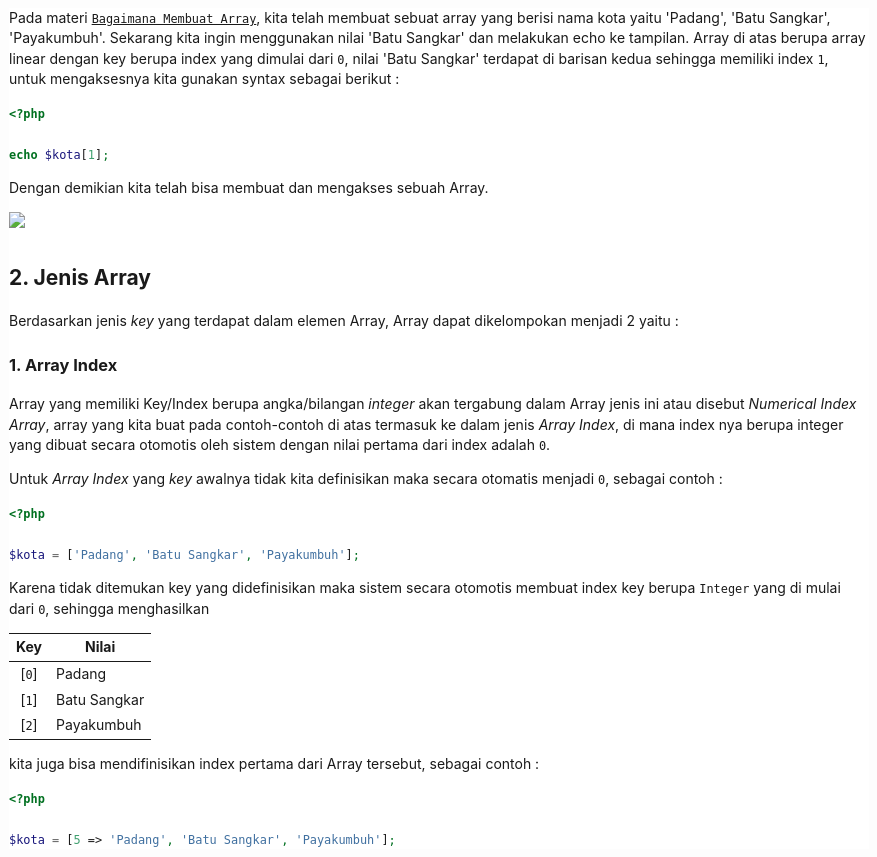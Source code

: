 Pada materi [`Bagaimana Membuat Array`](#bagaimana-membuat-array), kita telah membuat sebuat array yang berisi nama kota yaitu 'Padang', 'Batu Sangkar', 'Payakumbuh'. Sekarang kita ingin menggunakan nilai 'Batu Sangkar' dan melakukan echo ke tampilan. Array di atas berupa array linear dengan key berupa index yang dimulai dari `0`, nilai 'Batu Sangkar' terdapat di barisan kedua sehingga memiliki index `1`, untuk mengaksesnya kita gunakan syntax sebagai berikut :

```php
<?php

echo $kota[1];
```

Dengan demikian kita telah bisa membuat dan mengakses sebuah Array.

[![](https://img.shields.io/static/v1?&label=Lihat%20Contoh&message=%3e&color)](1_array.php#L29-L34)

## 2. Jenis Array

Berdasarkan jenis *key* yang terdapat dalam elemen Array, Array dapat dikelompokan menjadi 2 yaitu :

### 1. Array Index

Array yang memiliki Key/Index berupa angka/bilangan *integer* akan tergabung dalam Array jenis ini atau disebut *Numerical Index Array*, array yang kita buat pada contoh-contoh di atas termasuk ke dalam jenis *Array Index*, di mana index nya berupa integer yang dibuat secara otomotis oleh sistem dengan nilai pertama dari index adalah `0`.

Untuk *Array Index* yang *key* awalnya tidak kita definisikan maka secara otomatis menjadi `0`, sebagai contoh :

```php
<?php

$kota = ['Padang', 'Batu Sangkar', 'Payakumbuh'];
```

Karena tidak ditemukan key yang didefinisikan maka sistem secara otomotis membuat index key berupa `Integer` yang di mulai dari `0`, sehingga menghasilkan

|  Key  | Nilai        |
| :---: | ------------ |
| [`0`] | Padang       |
| [`1`] | Batu Sangkar |
| [`2`] | Payakumbuh   |

kita juga bisa mendifinisikan index pertama dari Array tersebut, sebagai contoh :

```php
<?php

$kota = [5 => 'Padang', 'Batu Sangkar', 'Payakumbuh'];
```
